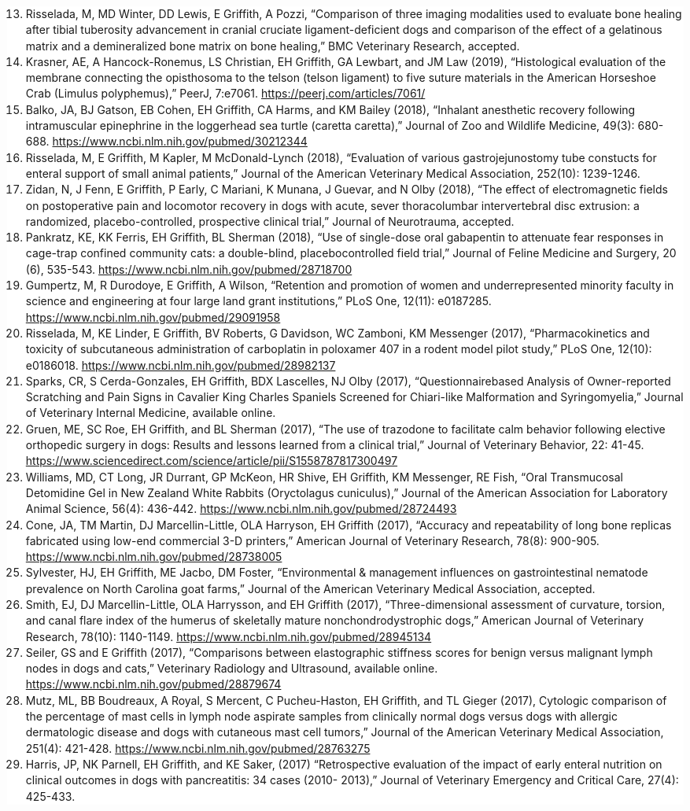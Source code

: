 13. Risselada, M, MD Winter, DD Lewis, E Griffith, A Pozzi, “Comparison of three imaging
modalities used to evaluate bone healing after tibial tuberosity advancement in cranial cruciate
ligament-deficient dogs and comparison of the effect of a gelatinous matrix and a demineralized
bone matrix on bone healing,” BMC Veterinary Research, accepted.
14. Krasner, AE, A Hancock-Ronemus, LS Christian, EH Griffith, GA Lewbart, and JM Law
(2019), “Histological evaluation of the membrane connecting the opisthosoma to the telson
(telson ligament) to five suture materials in the American Horseshoe Crab (Limulus
polyphemus),” PeerJ, 7:e7061. https://peerj.com/articles/7061/
15. Balko, JA, BJ Gatson, EB Cohen, EH Griffith, CA Harms, and KM Bailey (2018),
“Inhalant anesthetic recovery following intramuscular epinephrine in the loggerhead sea turtle
(caretta caretta),” Journal of Zoo and Wildlife Medicine, 49(3): 680-688.
https://www.ncbi.nlm.nih.gov/pubmed/30212344
16. Risselada, M, E Griffith, M Kapler, M McDonald-Lynch (2018), “Evaluation of various
gastrojejunostomy tube constucts for enteral support of small animal patients,” Journal of the
American Veterinary Medical Association, 252(10): 1239-1246.
17. Zidan, N, J Fenn, E Griffith, P Early, C Mariani, K Munana, J Guevar, and N Olby (2018), “The
effect of electromagnetic fields on postoperative pain and locomotor recovery in dogs with acute,
sever thoracolumbar intervertebral disc extrusion: a randomized, placebo-controlled, prospective
clinical trial,” Journal of Neurotrauma, accepted.
18. Pankratz, KE, KK Ferris, EH Griffith, BL Sherman (2018), “Use of single-dose oral gabapentin
to attenuate fear responses in cage-trap confined community cats: a double-blind, placebocontrolled field trial,” Journal of Feline Medicine and Surgery, 20 (6), 535-543.
https://www.ncbi.nlm.nih.gov/pubmed/28718700
19. Gumpertz, M, R Durodoye, E Griffith, A Wilson, “Retention and promotion of women and
underrepresented minority faculty in science and engineering at four large land grant
institutions,” PLoS One, 12(11): e0187285. https://www.ncbi.nlm.nih.gov/pubmed/29091958
20. Risselada, M, KE Linder, E Griffith, BV Roberts, G Davidson, WC Zamboni, KM Messenger
(2017), “Pharmacokinetics and toxicity of subcutaneous administration of carboplatin in
poloxamer 407 in a rodent model pilot study,” PLoS One, 12(10): e0186018.
https://www.ncbi.nlm.nih.gov/pubmed/28982137
21. Sparks, CR, S Cerda-Gonzales, EH Griffith, BDX Lascelles, NJ Olby (2017), “Questionnairebased Analysis of Owner-reported Scratching and Pain Signs in Cavalier King Charles Spaniels
Screened for Chiari-like Malformation and Syringomyelia,” Journal of Veterinary Internal
Medicine, available online.
22. Gruen, ME, SC Roe, EH Griffith, and BL Sherman (2017), “The use of trazodone to facilitate
calm behavior following elective orthopedic surgery in dogs: Results and lessons learned from a
clinical trial,” Journal of Veterinary Behavior, 22: 41-45.
https://www.sciencedirect.com/science/article/pii/S1558787817300497
23. Williams, MD, CT Long, JR Durrant, GP McKeon, HR Shive, EH Griffith, KM Messenger, RE
Fish, “Oral Transmucosal Detomidine Gel in New Zealand White Rabbits (Oryctolagus
cuniculus),” Journal of the American Association for Laboratory Animal Science, 56(4): 436-442.
https://www.ncbi.nlm.nih.gov/pubmed/28724493
24. Cone, JA, TM Martin, DJ Marcellin-Little, OLA Harryson, EH Griffith (2017), “Accuracy and
repeatability of long bone replicas fabricated using low-end commercial 3-D printers,” American
Journal of Veterinary Research, 78(8): 900-905.
https://www.ncbi.nlm.nih.gov/pubmed/28738005
25. Sylvester, HJ, EH Griffith, ME Jacbo, DM Foster, “Environmental & management influences on
gastrointestinal nematode prevalence on North Carolina goat farms,” Journal of the American
Veterinary Medical Association, accepted.
26. Smith, EJ, DJ Marcellin-Little, OLA Harrysson, and EH Griffith (2017), “Three-dimensional
assessment of curvature, torsion, and canal flare index of the humerus of skeletally mature
nonchondrodystrophic dogs,” American Journal of Veterinary Research, 78(10): 1140-1149.
https://www.ncbi.nlm.nih.gov/pubmed/28945134
27. Seiler, GS and E Griffith (2017), “Comparisons between elastographic stiffness scores for
benign versus malignant lymph nodes in dogs and cats,” Veterinary Radiology and Ultrasound,
available online. https://www.ncbi.nlm.nih.gov/pubmed/28879674
28. Mutz, ML, BB Boudreaux, A Royal, S Mercent, C Pucheu-Haston, EH Griffith, and TL Gieger
(2017), Cytologic comparison of the percentage of mast cells in lymph node aspirate samples
from clinically normal dogs versus dogs with allergic dermatologic disease and dogs with
cutaneous mast cell tumors,” Journal of the American Veterinary Medical Association, 251(4):
421-428. https://www.ncbi.nlm.nih.gov/pubmed/28763275
29. Harris, JP, NK Parnell, EH Griffith, and KE Saker, (2017) “Retrospective evaluation of the
impact of early enteral nutrition on clinical outcomes in dogs with pancreatitis: 34 cases (2010-
2013),” Journal of Veterinary Emergency and Critical Care, 27(4): 425-433.